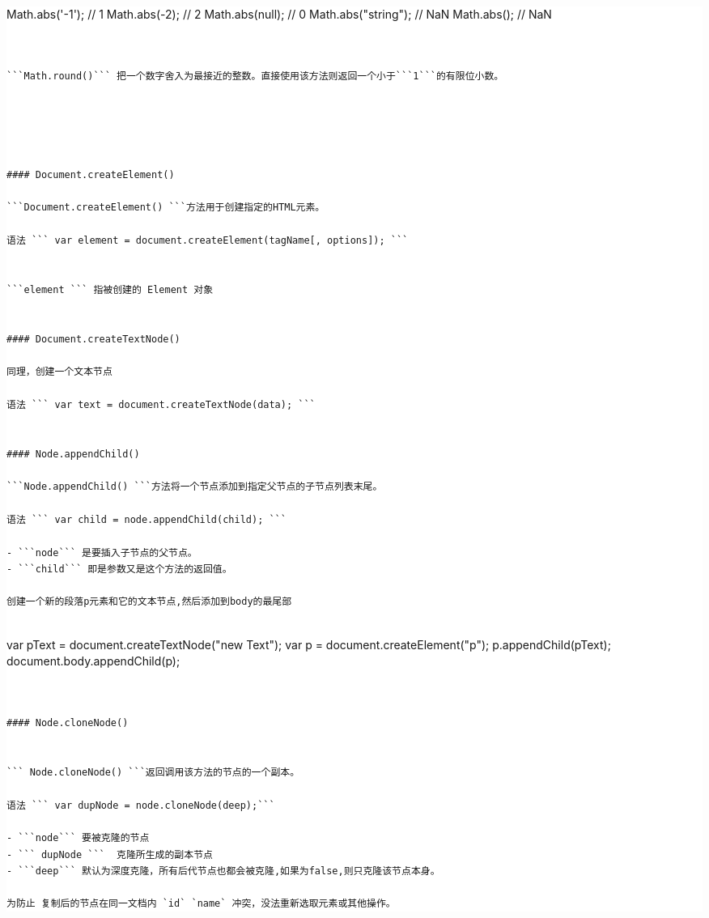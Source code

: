 Math.abs('-1');     // 1
Math.abs(-2);       // 2
Math.abs(null);     // 0
Math.abs("string"); // NaN
Math.abs();         // NaN

```


```Math.round()``` 把一个数字舍入为最接近的整数。直接使用该方法则返回一个小于```1```的有限位小数。





#### Document.createElement()

```Document.createElement() ```方法用于创建指定的HTML元素。

语法 ``` var element = document.createElement(tagName[, options]); ```


```element ``` 指被创建的 Element 对象


#### Document.createTextNode()

同理，创建一个文本节点

语法 ``` var text = document.createTextNode(data); ``` 


#### Node.appendChild()

```Node.appendChild() ```方法将一个节点添加到指定父节点的子节点列表末尾。

语法 ``` var child = node.appendChild(child); ```

- ```node``` 是要插入子节点的父节点。
- ```child``` 即是参数又是这个方法的返回值。

创建一个新的段落p元素和它的文本节点,然后添加到body的最尾部


```

var pText = document.createTextNode("new Text");
var p = document.createElement("p");
p.appendChild(pText);
document.body.appendChild(p);


```


#### Node.cloneNode()


``` Node.cloneNode() ```返回调用该方法的节点的一个副本。

语法 ``` var dupNode = node.cloneNode(deep);```

- ```node``` 要被克隆的节点
- ``` dupNode ```  克隆所生成的副本节点
- ```deep``` 默认为深度克隆，所有后代节点也都会被克隆,如果为false,则只克隆该节点本身。

为防止 复制后的节点在同一文档内 `id` `name` 冲突，没法重新选取元素或其他操作。
```

  [1]: http://ife.baidu.com/
  [2]: http://ife.baidu.com/task/detail?taskId=13
  [3]: https://github.com/409915016/Baidu_IFE_2016Spring/tree/master/phase_2/task_13
  [4]: http://www.imooc.com/learn/36
  [5]: https://developer.mozilla.org/zh-CN/docs/Web/JavaScript